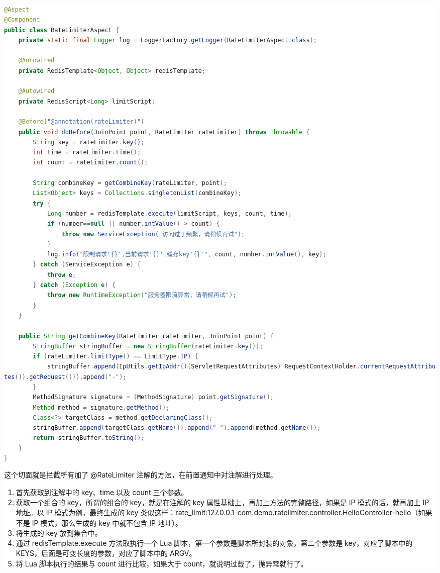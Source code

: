 ```java
@Aspect
@Component
public class RateLimiterAspect {
    private static final Logger log = LoggerFactory.getLogger(RateLimiterAspect.class);

    @Autowired
    private RedisTemplate<Object, Object> redisTemplate;

    @Autowired
    private RedisScript<Long> limitScript;

    @Before("@annotation(rateLimiter)")
    public void doBefore(JoinPoint point, RateLimiter rateLimiter) throws Throwable {
        String key = rateLimiter.key();
        int time = rateLimiter.time();
        int count = rateLimiter.count();

        String combineKey = getCombineKey(rateLimiter, point);
        List<Object> keys = Collections.singletonList(combineKey);
        try {
            Long number = redisTemplate.execute(limitScript, keys, count, time);
            if (number==null || number.intValue() > count) {
                throw new ServiceException("访问过于频繁，请稍候再试");
            }
            log.info("限制请求'{}',当前请求'{}',缓存key'{}'", count, number.intValue(), key);
        } catch (ServiceException e) {
            throw e;
        } catch (Exception e) {
            throw new RuntimeException("服务器限流异常，请稍候再试");
        }
    }

    public String getCombineKey(RateLimiter rateLimiter, JoinPoint point) {
        StringBuffer stringBuffer = new StringBuffer(rateLimiter.key());
        if (rateLimiter.limitType() == LimitType.IP) {
            stringBuffer.append(IpUtils.getIpAddr(((ServletRequestAttributes) RequestContextHolder.currentRequestAttributes()).getRequest())).append("-");
        }
        MethodSignature signature = (MethodSignature) point.getSignature();
        Method method = signature.getMethod();
        Class<?> targetClass = method.getDeclaringClass();
        stringBuffer.append(targetClass.getName()).append("-").append(method.getName());
        return stringBuffer.toString();
    }
}
```

这个切面就是拦截所有加了 @RateLimiter 注解的方法，在前置通知中对注解进行处理。

1. 首先获取到注解中的 key、time 以及 count 三个参数。
2. 获取一个组合的 key，所谓的组合的 key，就是在注解的 key 属性基础上，再加上方法的完整路径，如果是 IP 模式的话，就再加上 IP 地址。以 IP 模式为例，最终生成的 key 类似这样：rate_limit:127.0.0.1-com.demo.ratelimiter.controller.HelloController-hello（如果不是 IP 模式，那么生成的 key 中就不包含 IP 地址）。
3. 将生成的 key 放到集合中。
4. 通过 redisTemplate.execute 方法取执行一个 Lua 脚本，第一个参数是脚本所封装的对象，第二个参数是 key，对应了脚本中的 KEYS，后面是可变长度的参数，对应了脚本中的 ARGV。
5. 将 Lua 脚本执行的结果与 count 进行比较，如果大于 count，就说明过载了，抛异常就行了。
